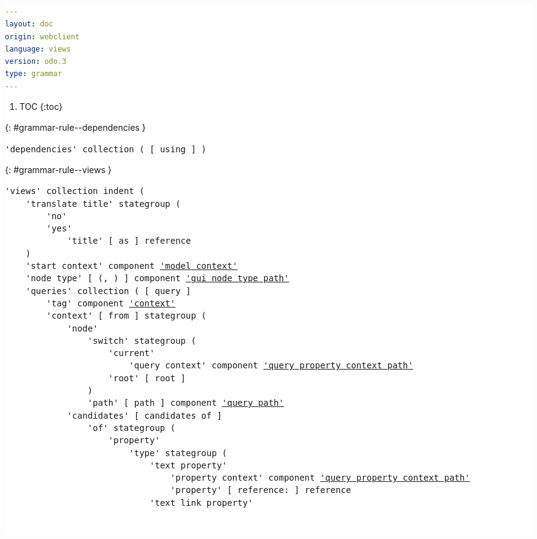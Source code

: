```yaml
---
layout: doc
origin: webclient
language: views
version: odo.3
type: grammar
---
```


1. TOC
{:toc}


{: #grammar-rule--dependencies }
<div class="language-js highlighter-rouge">
<div class="highlight">
<pre class="highlight language-js code-custom">
'<span class="token string">dependencies</span>' collection ( [ <span class="token operator">using</span> ] )
</pre>
</div>
</div>

{: #grammar-rule--views }
<div class="language-js highlighter-rouge">
<div class="highlight">
<pre class="highlight language-js code-custom">
'<span class="token string">views</span>' collection indent (
	'<span class="token string">translate title</span>' stategroup (
		'<span class="token string">no</span>'
		'<span class="token string">yes</span>'
			'<span class="token string">title</span>' [ <span class="token operator">as</span> ] reference
	)
	'<span class="token string">start context</span>' component <a href="#grammar-rule--model-context">'model context'</a>
	'<span class="token string">node type</span>' [ <span class="token operator">(</span>, <span class="token operator">)</span> ] component <a href="#grammar-rule--gui-node-type-path">'gui node type path'</a>
	'<span class="token string">queries</span>' collection ( [ <span class="token operator">query</span> ]
		'<span class="token string">tag</span>' component <a href="#grammar-rule--context">'context'</a>
		'<span class="token string">context</span>' [ <span class="token operator">from</span> ] stategroup (
			'<span class="token string">node</span>'
				'<span class="token string">switch</span>' stategroup (
					'<span class="token string">current</span>'
						'<span class="token string">query context</span>' component <a href="#grammar-rule--query-property-context-path">'query property context path'</a>
					'<span class="token string">root</span>' [ <span class="token operator">root</span> ]
				)
				'<span class="token string">path</span>' [ <span class="token operator">path</span> ] component <a href="#grammar-rule--query-path">'query path'</a>
			'<span class="token string">candidates</span>' [ <span class="token operator">candidates</span> <span class="token operator">of</span> ]
				'<span class="token string">of</span>' stategroup (
					'<span class="token string">property</span>'
						'<span class="token string">type</span>' stategroup (
							'<span class="token string">text property</span>'
								'<span class="token string">property context</span>' component <a href="#grammar-rule--query-property-context-path">'query property context path'</a>
								'<span class="token string">property</span>' [ <span class="token operator">reference:</span> ] reference
							'<span class="token string">text link property</span>'